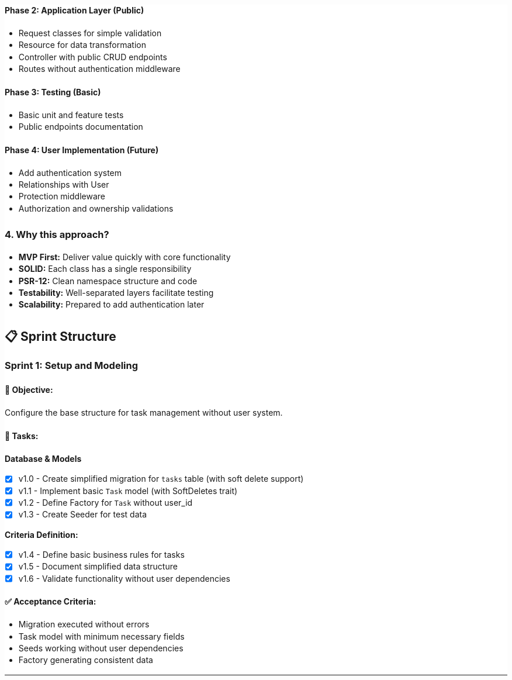 #### **Phase 2: Application Layer (Public)**

-   Request classes for simple validation
-   Resource for data transformation
-   Controller with public CRUD endpoints
-   Routes without authentication middleware

#### **Phase 3: Testing (Basic)**

-   Basic unit and feature tests
-   Public endpoints documentation

#### **Phase 4: User Implementation (Future)**

-   Add authentication system
-   Relationships with User
-   Protection middleware
-   Authorization and ownership validations

### 4. **Why this approach?**

-   **MVP First:** Deliver value quickly with core functionality
-   **SOLID:** Each class has a single responsibility
-   **PSR-12:** Clean namespace structure and code
-   **Testability:** Well-separated layers facilitate testing
-   **Scalability:** Prepared to add authentication later

## 📋 Sprint Structure

### **Sprint 1: Setup and Modeling**

#### 🎯 **Objective:**

Configure the base structure for task management without user system.

#### 📝 **Tasks:**

**Database & Models**

-   [x] v1.0 - Create simplified migration for `tasks` table (with soft delete support)
-   [x] v1.1 - Implement basic `Task` model (with SoftDeletes trait)
-   [x] v1.2 - Define Factory for `Task` without user_id
-   [x] v1.3 - Create Seeder for test data

**Criteria Definition:**

-   [x] v1.4 - Define basic business rules for tasks
-   [x] v1.5 - Document simplified data structure
-   [x] v1.6 - Validate functionality without user dependencies

#### ✅ **Acceptance Criteria:**

-   Migration executed without errors
-   Task model with minimum necessary fields
-   Seeds working without user dependencies
-   Factory generating consistent data

---